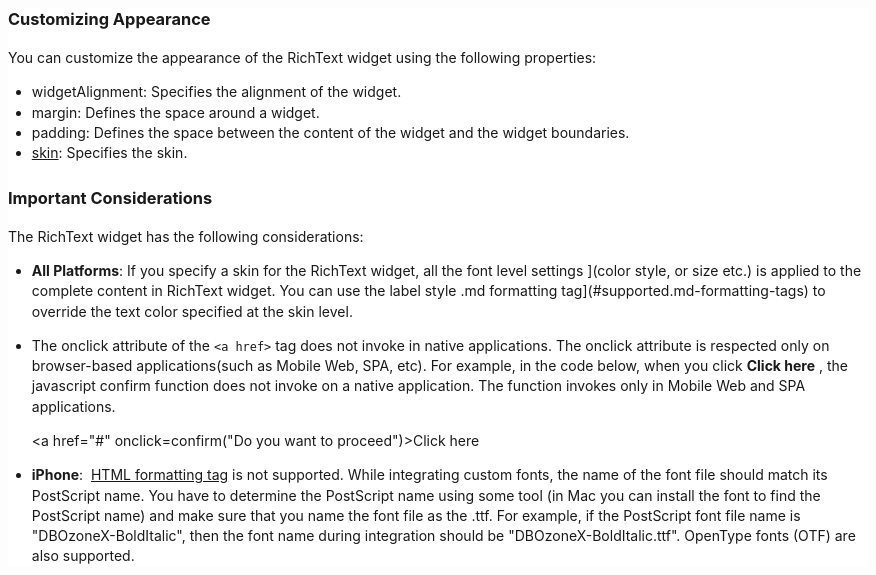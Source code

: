 ### Customizing Appearance

You can customize the appearance of the RichText widget using the following properties:

*   widgetAlignment: Specifies the alignment of the widget.
*   margin: Defines the space around a widget.
*   padding: Defines the space between the content of the widget and the widget boundaries.
*   [skin](RichText_Properties.md#skin): Specifies the skin.

### Important Considerations

The RichText widget has the following considerations:

*   **All Platforms**: If you specify a skin for the RichText widget, all the font level settings ](color style, or size etc.) is applied to the complete content in RichText widget. You can use the label style .md formatting tag](#supported.md-formatting-tags) to override the text color specified at the skin level.
*   The onclick attribute of the `<a href>` tag does not invoke in native applications. The onclick attribute is respected only on browser-based applications(such as Mobile Web, SPA, etc). For example, in the code below, when you click **Click here** , the javascript confirm function does not invoke on a native application. The function invokes only in Mobile Web and SPA applications.  

    <a href="#" onclick=confirm("Do you want to proceed")>Click here</a>



*   **iPhone**: <img> [HTML formatting tag](#supported.md-formatting-tags) is not supported. While integrating custom fonts, the name of the font file should match its PostScript name. You have to determine the PostScript name using some tool (in Mac you can install the font to find the PostScript name) and make sure that you name the font file as the <postscriptname>.ttf. For example, if the PostScript font file name is "DBOzoneX-BoldItalic", then the font name during integration should be "DBOzoneX-BoldItalic.ttf". OpenType fonts (OTF) are also supported.
